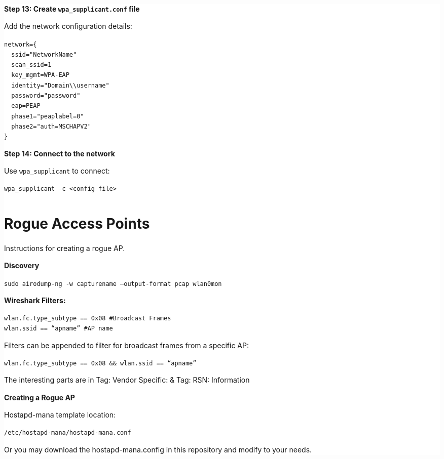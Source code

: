 **Step 13: Create `wpa_supplicant.conf` file**

Add the network configuration details:

```
network={
  ssid="NetworkName"
  scan_ssid=1
  key_mgmt=WPA-EAP
  identity="Domain\\username"
  password="password"
  eap=PEAP
  phase1="peaplabel=0"
  phase2="auth=MSCHAPV2"
}
```

**Step 14: Connect to the network**

Use `wpa_supplicant` to connect:

```
wpa_supplicant -c <config file>
```

# **Rogue Access Points**

Instructions for creating a rogue AP.

**Discovery**

```
sudo airodump-ng -w capturename –output-format pcap wlan0mon
```

**Wireshark Filters:**

```
wlan.fc.type_subtype == 0x08 #Broadcast Frames
wlan.ssid == “apname” #AP name
```

Filters can be appended to filter for broadcast frames from a specific AP:

```
wlan.fc.type_subtype == 0x08 && wlan.ssid == “apname”
```

The interesting parts are in Tag: Vendor Specific: & Tag: RSN: Information

**Creating a Rogue AP**

Hostapd-mana template location:

```
/etc/hostapd-mana/hostapd-mana.conf
```

Or you may download the hostapd-mana.config in this repository and modify to your needs.
